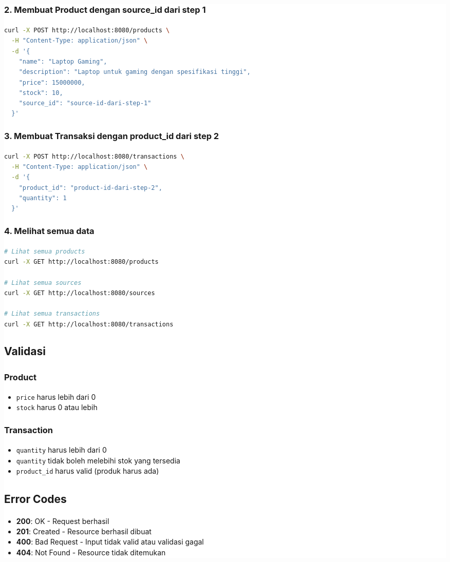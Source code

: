 ### 2. Membuat Product dengan source_id dari step 1
```bash
curl -X POST http://localhost:8080/products \
  -H "Content-Type: application/json" \
  -d '{
    "name": "Laptop Gaming",
    "description": "Laptop untuk gaming dengan spesifikasi tinggi",
    "price": 15000000,
    "stock": 10,
    "source_id": "source-id-dari-step-1"
  }'
```

### 3. Membuat Transaksi dengan product_id dari step 2
```bash
curl -X POST http://localhost:8080/transactions \
  -H "Content-Type: application/json" \
  -d '{
    "product_id": "product-id-dari-step-2",
    "quantity": 1
  }'
```

### 4. Melihat semua data
```bash
# Lihat semua products
curl -X GET http://localhost:8080/products

# Lihat semua sources  
curl -X GET http://localhost:8080/sources

# Lihat semua transactions
curl -X GET http://localhost:8080/transactions
```

## Validasi

### Product
- `price` harus lebih dari 0
- `stock` harus 0 atau lebih

### Transaction
- `quantity` harus lebih dari 0
- `quantity` tidak boleh melebihi stok yang tersedia
- `product_id` harus valid (produk harus ada)

## Error Codes

- **200**: OK - Request berhasil
- **201**: Created - Resource berhasil dibuat
- **400**: Bad Request - Input tidak valid atau validasi gagal
- **404**: Not Found - Resource tidak ditemukan
